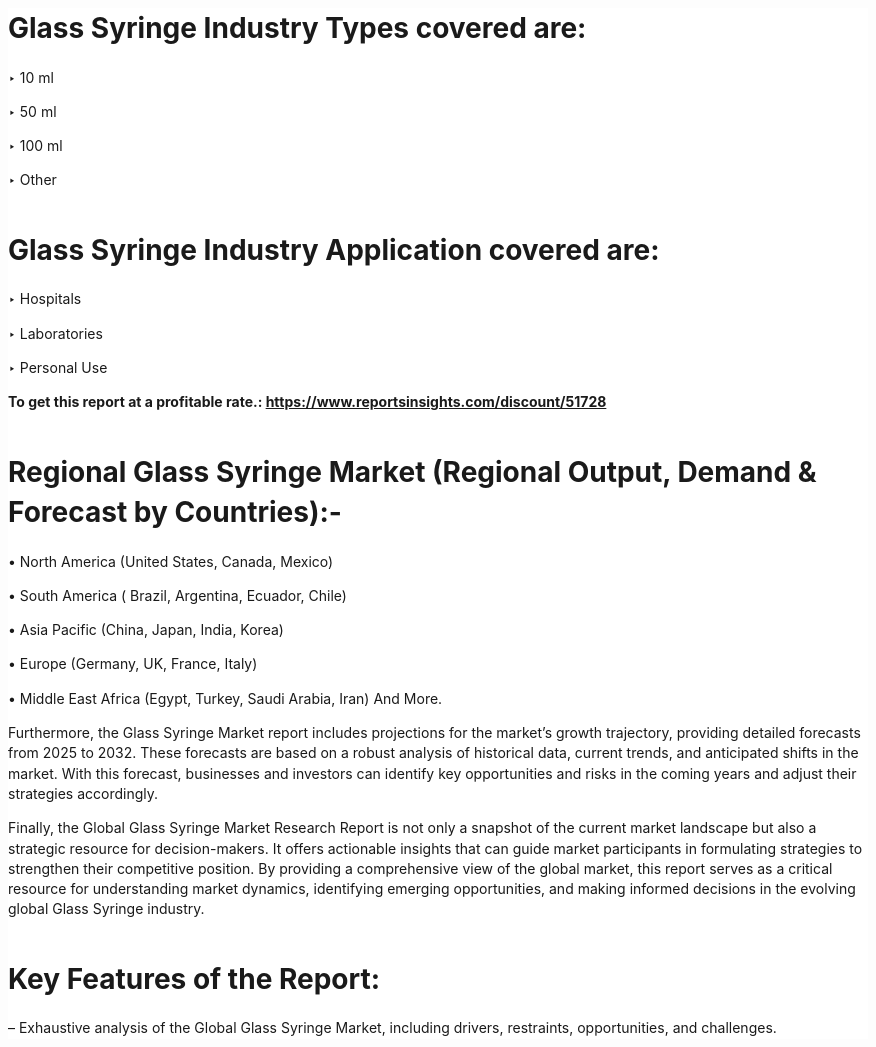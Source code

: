 # <strong>Glass Syringe Industry Types covered are:</strong>

‣ 10 ml

‣ 50 ml

‣ 100 ml

‣ Other

# <strong>Glass Syringe Industry Application covered are:</strong>

‣ Hospitals

‣ Laboratories

‣ Personal Use

<strong>To get this report at a profitable rate.: <a href=https://www.reportsinsights.com/discount/51728>https://www.reportsinsights.com/discount/51728</a></strong>

# <strong>Regional Glass Syringe Market (Regional Output, Demand &amp; Forecast by Countries):-</strong>

• North America (United States, Canada, Mexico)

• South America ( Brazil, Argentina, Ecuador, Chile)

• Asia Pacific (China, Japan, India, Korea)

• Europe (Germany, UK, France, Italy)

• Middle East Africa (Egypt, Turkey, Saudi Arabia, Iran) And More.

Furthermore, the Glass Syringe Market report includes projections for the market’s growth trajectory, providing detailed forecasts from 2025 to 2032. These forecasts are based on a robust analysis of historical data, current trends, and anticipated shifts in the market. With this forecast, businesses and investors can identify key opportunities and risks in the coming years and adjust their strategies accordingly.

Finally, the Global Glass Syringe Market Research Report is not only a snapshot of the current market landscape but also a strategic resource for decision-makers. It offers actionable insights that can guide market participants in formulating strategies to strengthen their competitive position. By providing a comprehensive view of the global market, this report serves as a critical resource for understanding market dynamics, identifying emerging opportunities, and making informed decisions in the evolving global Glass Syringe industry.

# <strong>Key Features of the Report:</strong>

– Exhaustive analysis of the Global Glass Syringe Market, including drivers, restraints, opportunities, and challenges.
